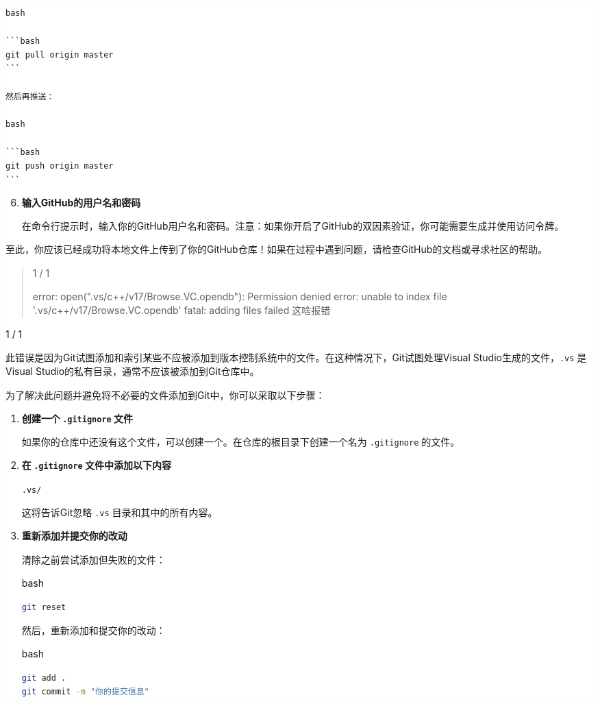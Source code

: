     bash
    
    ```bash
    git pull origin master
    ```
    
    然后再推送：
    
    bash
    
    ```bash
    git push origin master
    ```
    
6.  **输入GitHub的用户名和密码**
    
    在命令行提示时，输入你的GitHub用户名和密码。注意：如果你开启了GitHub的双因素验证，你可能需要生成并使用访问令牌。
    

至此，你应该已经成功将本地文件上传到了你的GitHub仓库！如果在过程中遇到问题，请检查GitHub的文档或寻求社区的帮助。

> 1 / 1
> 
> error: open(".vs/c++/v17/Browse.VC.opendb"): Permission denied error: unable to index file '.vs/c++/v17/Browse.VC.opendb' fatal: adding files failed 这啥报错

1 / 1

此错误是因为Git试图添加和索引某些不应被添加到版本控制系统中的文件。在这种情况下，Git试图处理Visual Studio生成的文件，`.vs` 是Visual Studio的私有目录，通常不应该被添加到Git仓库中。

为了解决此问题并避免将不必要的文件添加到Git中，你可以采取以下步骤：

1.  **创建一个 `.gitignore` 文件**
    
    如果你的仓库中还没有这个文件，可以创建一个。在仓库的根目录下创建一个名为 `.gitignore` 的文件。
    
2.  **在 `.gitignore` 文件中添加以下内容**
    
    `.vs/`
    
    这将告诉Git忽略 `.vs` 目录和其中的所有内容。
    
3.  **重新添加并提交你的改动**
    
    清除之前尝试添加但失败的文件：
    
    bash
    
    ```bash
    git reset
    ```
    
    然后，重新添加和提交你的改动：
    
    bash
    
    ```bash
    git add .
    git commit -m "你的提交信息"
    ```
    